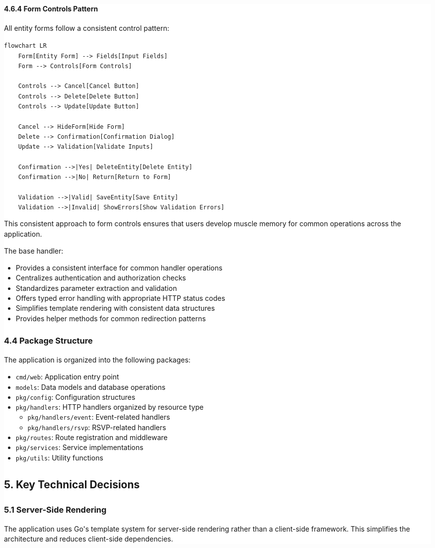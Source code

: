 #### 4.6.4 Form Controls Pattern

All entity forms follow a consistent control pattern:

```mermaid
flowchart LR
    Form[Entity Form] --> Fields[Input Fields]
    Form --> Controls[Form Controls]
    
    Controls --> Cancel[Cancel Button]
    Controls --> Delete[Delete Button]
    Controls --> Update[Update Button]
    
    Cancel --> HideForm[Hide Form]
    Delete --> Confirmation[Confirmation Dialog]
    Update --> Validation[Validate Inputs]
    
    Confirmation -->|Yes| DeleteEntity[Delete Entity]
    Confirmation -->|No| Return[Return to Form]
    
    Validation -->|Valid| SaveEntity[Save Entity]
    Validation -->|Invalid| ShowErrors[Show Validation Errors]
```

This consistent approach to form controls ensures that users develop muscle memory for common operations across the application.

The base handler:
- Provides a consistent interface for common handler operations
- Centralizes authentication and authorization checks
- Standardizes parameter extraction and validation
- Offers typed error handling with appropriate HTTP status codes
- Simplifies template rendering with consistent data structures
- Provides helper methods for common redirection patterns

### 4.4 Package Structure
The application is organized into the following packages:
- `cmd/web`: Application entry point
- `models`: Data models and database operations
- `pkg/config`: Configuration structures
- `pkg/handlers`: HTTP handlers organized by resource type
  - `pkg/handlers/event`: Event-related handlers
  - `pkg/handlers/rsvp`: RSVP-related handlers
- `pkg/routes`: Route registration and middleware
- `pkg/services`: Service implementations
- `pkg/utils`: Utility functions

## 5. Key Technical Decisions

### 5.1 Server-Side Rendering
The application uses Go's template system for server-side rendering rather than a client-side framework. This simplifies the architecture and reduces client-side dependencies.
